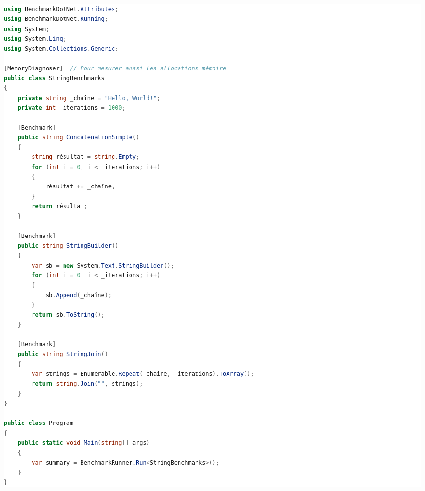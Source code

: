 ```csharp
using BenchmarkDotNet.Attributes;
using BenchmarkDotNet.Running;
using System;
using System.Linq;
using System.Collections.Generic;

[MemoryDiagnoser]  // Pour mesurer aussi les allocations mémoire
public class StringBenchmarks
{
    private string _chaîne = "Hello, World!";
    private int _iterations = 1000;

    [Benchmark]
    public string ConcaténationSimple()
    {
        string résultat = string.Empty;
        for (int i = 0; i < _iterations; i++)
        {
            résultat += _chaîne;
        }
        return résultat;
    }

    [Benchmark]
    public string StringBuilder()
    {
        var sb = new System.Text.StringBuilder();
        for (int i = 0; i < _iterations; i++)
        {
            sb.Append(_chaîne);
        }
        return sb.ToString();
    }

    [Benchmark]
    public string StringJoin()
    {
        var strings = Enumerable.Repeat(_chaîne, _iterations).ToArray();
        return string.Join("", strings);
    }
}

public class Program
{
    public static void Main(string[] args)
    {
        var summary = BenchmarkRunner.Run<StringBenchmarks>();
    }
}
```
